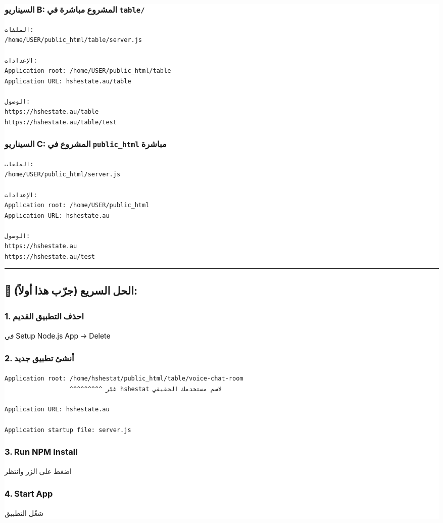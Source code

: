 ### السيناريو B: المشروع مباشرة في `table/`

```
الملفات:
/home/USER/public_html/table/server.js

الإعدادات:
Application root: /home/USER/public_html/table
Application URL: hshestate.au/table

الوصول:
https://hshestate.au/table
https://hshestate.au/table/test
```

### السيناريو C: المشروع في `public_html` مباشرة

```
الملفات:
/home/USER/public_html/server.js

الإعدادات:
Application root: /home/USER/public_html
Application URL: hshestate.au

الوصول:
https://hshestate.au
https://hshestate.au/test
```

---

## 🎯 الحل السريع (جرّب هذا أولاً):

### 1. احذف التطبيق القديم
في Setup Node.js App → Delete

### 2. أنشئ تطبيق جديد
```
Application root: /home/hshestat/public_html/table/voice-chat-room
                  ^^^^^^^^^ غيّر hshestat لاسم مستخدمك الحقيقي

Application URL: hshestate.au

Application startup file: server.js
```

### 3. Run NPM Install
اضغط على الزر وانتظر

### 4. Start App
شغّل التطبيق
